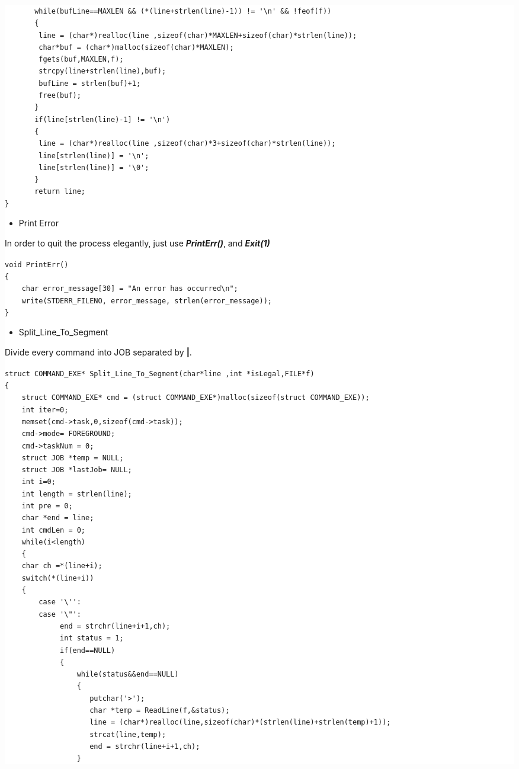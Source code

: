 	       while(bufLine==MAXLEN && (*(line+strlen(line)-1)) != '\n' && !feof(f))
	       {
		    line = (char*)realloc(line ,sizeof(char)*MAXLEN+sizeof(char)*strlen(line));
		    char*buf = (char*)malloc(sizeof(char)*MAXLEN);
		    fgets(buf,MAXLEN,f);
		    strcpy(line+strlen(line),buf);
		    bufLine = strlen(buf)+1;
		    free(buf);
	       }
	       if(line[strlen(line)-1] != '\n')
	       {
		    line = (char*)realloc(line ,sizeof(char)*3+sizeof(char)*strlen(line));
		    line[strlen(line)] = '\n';
		    line[strlen(line)] = '\0';
	       }
	       return line;
	}

	
- Print Error

In order to quit the process elegantly, just use ***PrintErr()***, and ***Exit(1)***

	void PrintErr()
	{
	    char error_message[30] = "An error has occurred\n";
	    write(STDERR_FILENO, error_message, strlen(error_message));
	}


- Split_Line_To_Segment

Divide every command into JOB separated by **|**.

	struct COMMAND_EXE* Split_Line_To_Segment(char*line ,int *isLegal,FILE*f)
	{
	    struct COMMAND_EXE* cmd = (struct COMMAND_EXE*)malloc(sizeof(struct COMMAND_EXE));
	    int iter=0;
	    memset(cmd->task,0,sizeof(cmd->task));
	    cmd->mode= FOREGROUND;
	    cmd->taskNum = 0;
	    struct JOB *temp = NULL;
	    struct JOB *lastJob= NULL;
	    int i=0;
	    int length = strlen(line);
	    int pre = 0;
	    char *end = line;
	    int cmdLen = 0;
	    while(i<length)
	    {
		char ch =*(line+i);
		switch(*(line+i))
		{
		    case '\'':
		    case '\"':
		         end = strchr(line+i+1,ch);
		         int status = 1;
		         if(end==NULL)
		         {
		             while(status&&end==NULL)
		             {
		                putchar('>');
		                char *temp = ReadLine(f,&status);
		                line = (char*)realloc(line,sizeof(char)*(strlen(line)+strlen(temp)+1));
		                strcat(line,temp);
		                end = strchr(line+i+1,ch);
		             }